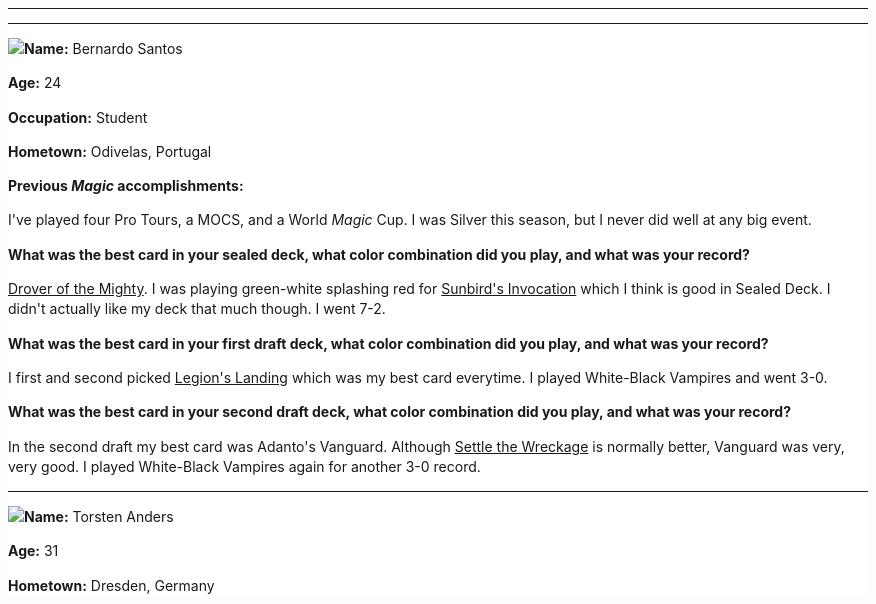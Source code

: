 


---



---

 **![](https://media.wizards.com/2017/events/gpliv17/t8_santos.jpg)Name:** Bernardo Santos


**Age:** 24


**Occupation:** Student


**Hometown:** Odivelas, Portugal


**Previous *Magic* accomplishments:**


I've played four Pro Tours, a MOCS, and a World *Magic* Cup. I was Silver this season, but I never did well at any big event.


**What was the best card in your sealed deck, what color combination did you play, and what was your record?**


[Drover of the Mighty](http://gatherer.wizards.com/Pages/Card/Details.aspx?name=Drover+of+the+Mighty). I was playing green-white splashing red for [Sunbird's Invocation](http://gatherer.wizards.com/Pages/Card/Details.aspx?name=Sunbird%27s+Invocation) which I think is good in Sealed Deck. I didn't actually like my deck that much though. I went 7-2.


**What was the best card in your first draft deck, what color combination did you play, and what was your record?**


I first and second picked [Legion's Landing](http://gatherer.wizards.com/Pages/Card/Details.aspx?name=Legion%27s+Landing) which was my best card everytime. I played White-Black Vampires and went 3-0.


**What was the best card in your second draft deck, what color combination did you play, and what was your record?**


In the second draft my best card was Adanto's Vanguard. Although [Settle the Wreckage](http://gatherer.wizards.com/Pages/Card/Details.aspx?name=Settle+the+Wreckage) is normally better, Vanguard was very, very good. I played White-Black Vampires again for another 3-0 record.




---

 **![](https://media.wizards.com/2017/events/gpliv17/t8_anders.jpg)Name:** Torsten Anders


**Age:** 31


**Hometown:** Dresden, Germany

